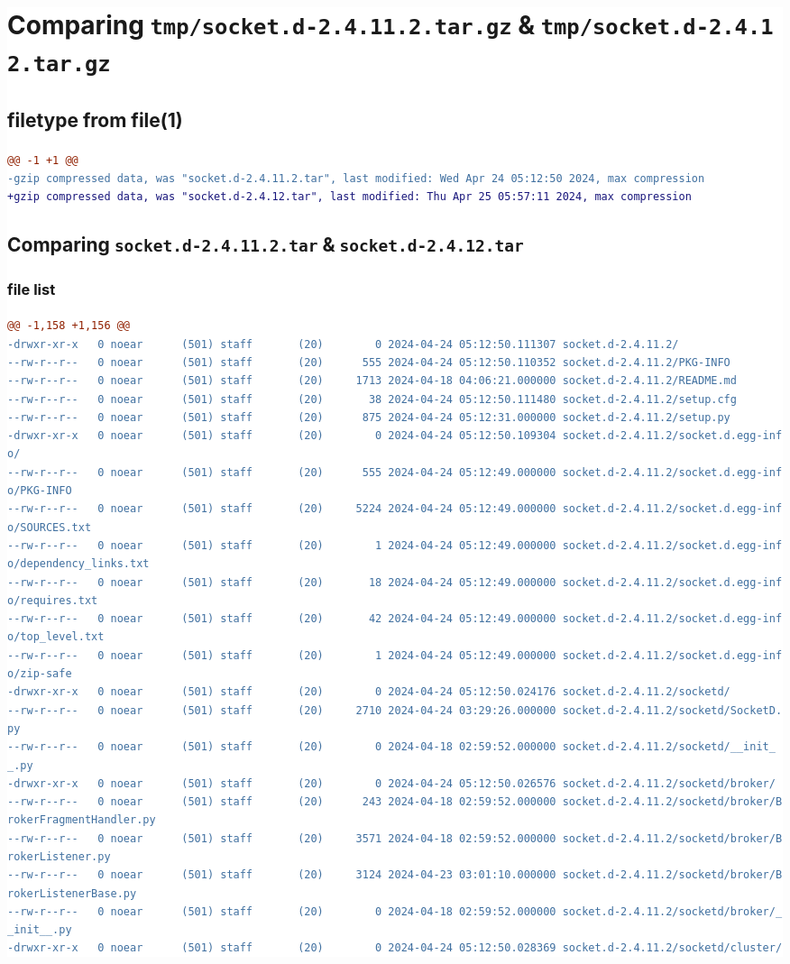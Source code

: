 # Comparing `tmp/socket.d-2.4.11.2.tar.gz` & `tmp/socket.d-2.4.12.tar.gz`

## filetype from file(1)

```diff
@@ -1 +1 @@
-gzip compressed data, was "socket.d-2.4.11.2.tar", last modified: Wed Apr 24 05:12:50 2024, max compression
+gzip compressed data, was "socket.d-2.4.12.tar", last modified: Thu Apr 25 05:57:11 2024, max compression
```

## Comparing `socket.d-2.4.11.2.tar` & `socket.d-2.4.12.tar`

### file list

```diff
@@ -1,158 +1,156 @@
-drwxr-xr-x   0 noear      (501) staff       (20)        0 2024-04-24 05:12:50.111307 socket.d-2.4.11.2/
--rw-r--r--   0 noear      (501) staff       (20)      555 2024-04-24 05:12:50.110352 socket.d-2.4.11.2/PKG-INFO
--rw-r--r--   0 noear      (501) staff       (20)     1713 2024-04-18 04:06:21.000000 socket.d-2.4.11.2/README.md
--rw-r--r--   0 noear      (501) staff       (20)       38 2024-04-24 05:12:50.111480 socket.d-2.4.11.2/setup.cfg
--rw-r--r--   0 noear      (501) staff       (20)      875 2024-04-24 05:12:31.000000 socket.d-2.4.11.2/setup.py
-drwxr-xr-x   0 noear      (501) staff       (20)        0 2024-04-24 05:12:50.109304 socket.d-2.4.11.2/socket.d.egg-info/
--rw-r--r--   0 noear      (501) staff       (20)      555 2024-04-24 05:12:49.000000 socket.d-2.4.11.2/socket.d.egg-info/PKG-INFO
--rw-r--r--   0 noear      (501) staff       (20)     5224 2024-04-24 05:12:49.000000 socket.d-2.4.11.2/socket.d.egg-info/SOURCES.txt
--rw-r--r--   0 noear      (501) staff       (20)        1 2024-04-24 05:12:49.000000 socket.d-2.4.11.2/socket.d.egg-info/dependency_links.txt
--rw-r--r--   0 noear      (501) staff       (20)       18 2024-04-24 05:12:49.000000 socket.d-2.4.11.2/socket.d.egg-info/requires.txt
--rw-r--r--   0 noear      (501) staff       (20)       42 2024-04-24 05:12:49.000000 socket.d-2.4.11.2/socket.d.egg-info/top_level.txt
--rw-r--r--   0 noear      (501) staff       (20)        1 2024-04-24 05:12:49.000000 socket.d-2.4.11.2/socket.d.egg-info/zip-safe
-drwxr-xr-x   0 noear      (501) staff       (20)        0 2024-04-24 05:12:50.024176 socket.d-2.4.11.2/socketd/
--rw-r--r--   0 noear      (501) staff       (20)     2710 2024-04-24 03:29:26.000000 socket.d-2.4.11.2/socketd/SocketD.py
--rw-r--r--   0 noear      (501) staff       (20)        0 2024-04-18 02:59:52.000000 socket.d-2.4.11.2/socketd/__init__.py
-drwxr-xr-x   0 noear      (501) staff       (20)        0 2024-04-24 05:12:50.026576 socket.d-2.4.11.2/socketd/broker/
--rw-r--r--   0 noear      (501) staff       (20)      243 2024-04-18 02:59:52.000000 socket.d-2.4.11.2/socketd/broker/BrokerFragmentHandler.py
--rw-r--r--   0 noear      (501) staff       (20)     3571 2024-04-18 02:59:52.000000 socket.d-2.4.11.2/socketd/broker/BrokerListener.py
--rw-r--r--   0 noear      (501) staff       (20)     3124 2024-04-23 03:01:10.000000 socket.d-2.4.11.2/socketd/broker/BrokerListenerBase.py
--rw-r--r--   0 noear      (501) staff       (20)        0 2024-04-18 02:59:52.000000 socket.d-2.4.11.2/socketd/broker/__init__.py
-drwxr-xr-x   0 noear      (501) staff       (20)        0 2024-04-24 05:12:50.028369 socket.d-2.4.11.2/socketd/cluster/
```